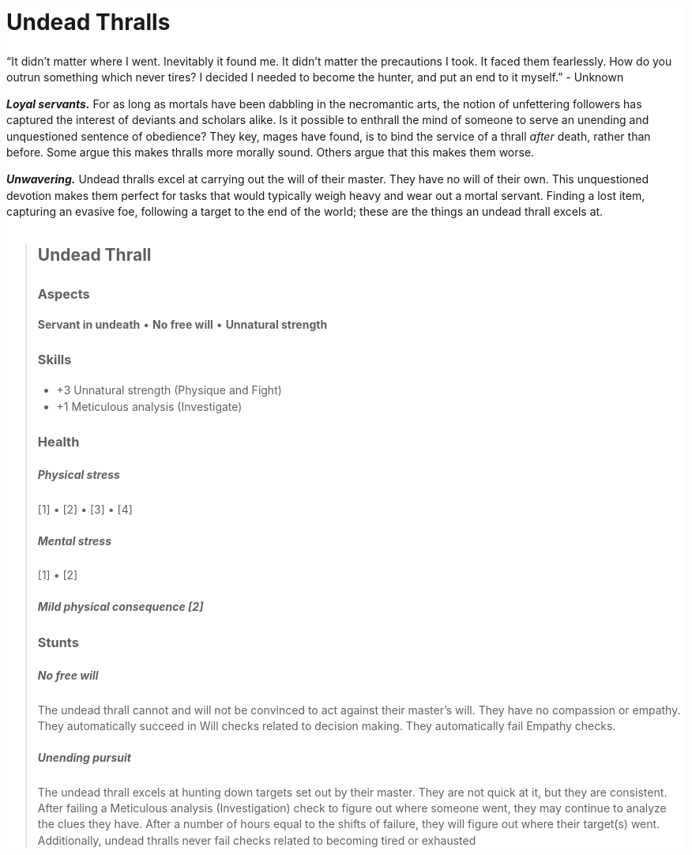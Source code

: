 # Undead Thralls

“It didn’t matter where I went. Inevitably it found me. It didn’t matter the precautions I took. It faced them fearlessly. How do you outrun something which never tires? I decided I needed to become the hunter, and put an end to it myself.” - Unknown

_**Loyal servants.**_ For as long as mortals have been dabbling in the necromantic arts, the notion of unfettering followers has captured the interest of deviants and scholars alike. Is it possible to enthrall the mind of someone to serve an unending and unquestioned sentence of obedience? They key, mages have found, is to bind the service of a thrall _after_ death, rather than before. Some argue this makes thralls more morally sound. Others argue that this makes them worse.

_**Unwavering.**_ Undead thralls excel at carrying out the will of their master. They have no will of their own. This unquestioned devotion makes them perfect for tasks that would typically weigh heavy and wear out a mortal servant. Finding a lost item, capturing an evasive foe, following a target to the end of the world; these are the things an undead thrall excels at.

> ## Undead Thrall
>
> ### Aspects
>
> **Servant in undeath** • **No free will** • **Unnatural strength**
>
> ### Skills
>
> - +3 Unnatural strength (Physique and Fight)
> - +1 Meticulous analysis (Investigate)
>
> ### Health
>
> ##### Physical stress
>
> [1] • [2] • [3] • [4]
>
> ##### Mental stress
>
> [1] • [2]
>
> ##### Mild physical consequence [2]
>
> ### Stunts
>
> ##### No free will
>
> The undead thrall cannot and will not be convinced to act against their master’s will. They have no compassion or empathy. They automatically succeed in Will checks related to decision making. They automatically fail Empathy checks.
>
> ##### Unending pursuit
>
> The undead thrall excels at hunting down targets set out by their master. They are not quick at it, but they are consistent. After failing a Meticulous analysis (Investigation) check to figure out where someone went, they may continue to analyze the clues they have. After a number of hours equal to the shifts of failure, they will figure out where their target(s) went. Additionally, undead thralls never fail checks related to becoming tired or exhausted
